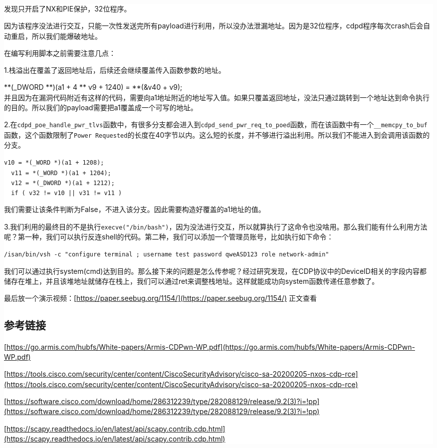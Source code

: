 发现只开启了NX和PIE保护，32位程序。

因为该程序没法进行交互，只能一次性发送完所有payload进行利用，所以没办法泄漏地址。因为是32位程序，cdpd程序每次crash后会自动重启，所以我们能爆破地址。

在编写利用脚本之前需要注意几点：

1.栈溢出在覆盖了返回地址后，后续还会继续覆盖传入函数参数的地址。

**(_DWORD **)(a1 + 4 ** v9 + 1240) = **(&amp;v40 + v9);<br>
并且因为在漏洞代码附近有这样的代码，需要向a1地址附近的地址写入值。如果只覆盖返回地址，没法只通过跳转到一个地址达到命令执行的目的。所以我们的payload需要把a1覆盖成一个可写的地址。

2.在`cdpd_poe_handle_pwr_tlvs`函数中，有很多分支都会进入到`cdpd_send_pwr_req_to_poed`函数，而在该函数中有一个`__memcpy_to_buf`函数，这个函数限制了`Power Requested`的长度在40字节以内。这么短的长度，并不够进行溢出利用。所以我们不能进入到会调用该函数的分支。

```
v10 = *(_WORD *)(a1 + 1208);
  v11 = *(_WORD *)(a1 + 1204);
  v12 = *(_DWORD *)(a1 + 1212);
  if ( v32 != v10 || v31 != v11 )
```

我们需要让该条件判断为False，不进入该分支。因此需要构造好覆盖的a1地址的值。

3.我们利用的最终目的不是执行`execve("/bin/bash")`，因为没法进行交互，所以就算执行了这命令也没啥用。那么我们能有什么利用方法呢？第一种，我们可以执行反连shell的代码。第二种，我们可以添加一个管理员账号，比如执行如下命令：

`/isan/bin/vsh -c "configure terminal ; username test password qweASD123 role network-admin"`

我们可以通过执行system(cmd)达到目的。那么接下来的问题是怎么传参呢？经过研究发现，在CDP协议中的DeviceID相关的字段内容都储存在堆上，并且该堆地址就储存在栈上，我们可以通过ret来调整栈地址。这样就能成功向system函数传递任意参数了。

最后放一个演示视频：[https://paper.seebug.org/1154/](https://paper.seebug.org/1154/) 正文查看



## 参考链接

[https://go.armis.com/hubfs/White-papers/Armis-CDPwn-WP.pdf](https://go.armis.com/hubfs/White-papers/Armis-CDPwn-WP.pdf)

[https://tools.cisco.com/security/center/content/CiscoSecurityAdvisory/cisco-sa-20200205-nxos-cdp-rce](https://tools.cisco.com/security/center/content/CiscoSecurityAdvisory/cisco-sa-20200205-nxos-cdp-rce)

[https://software.cisco.com/download/home/286312239/type/282088129/release/9.2(3)?i=!pp](https://software.cisco.com/download/home/286312239/type/282088129/release/9.2(3)?i=!pp)

[https://scapy.readthedocs.io/en/latest/api/scapy.contrib.cdp.html](https://scapy.readthedocs.io/en/latest/api/scapy.contrib.cdp.html)

